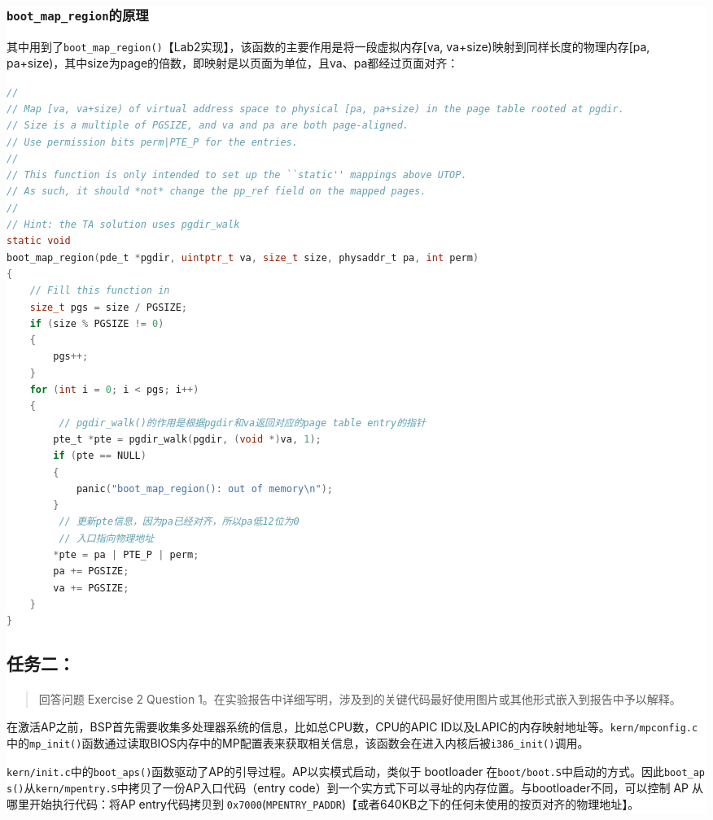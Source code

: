 ### `boot_map_region`的原理		

​		其中用到了`boot_map_region()`【Lab2实现】，该函数的主要作用是将一段虚拟内存[va, va+size)映射到同样长度的物理内存[pa, pa+size)，其中size为page的倍数，即映射是以页面为单位，且va、pa都经过页面对齐：

```c
//
// Map [va, va+size) of virtual address space to physical [pa, pa+size) in the page table rooted at pgdir.
// Size is a multiple of PGSIZE, and va and pa are both page-aligned.
// Use permission bits perm|PTE_P for the entries.
//
// This function is only intended to set up the ``static'' mappings above UTOP.
// As such, it should *not* change the pp_ref field on the mapped pages.
//
// Hint: the TA solution uses pgdir_walk
static void
boot_map_region(pde_t *pgdir, uintptr_t va, size_t size, physaddr_t pa, int perm)
{
	// Fill this function in
	size_t pgs = size / PGSIZE;
	if (size % PGSIZE != 0)
	{
		pgs++;
	}
	for (int i = 0; i < pgs; i++)
	{
         // pgdir_walk()的作用是根据pgdir和va返回对应的page table entry的指针
		pte_t *pte = pgdir_walk(pgdir, (void *)va, 1);
		if (pte == NULL)
		{
			panic("boot_map_region(): out of memory\n");
		}
         // 更新pte信息，因为pa已经对齐，所以pa低12位为0
         // 入口指向物理地址
		*pte = pa | PTE_P | perm;
		pa += PGSIZE;
		va += PGSIZE;
	}
}
```



## 任务二：

> 回答问题 Exercise 2 Question 1。在实验报告中详细写明，涉及到的关键代码最好使用图片或其他形式嵌入到报告中予以解释。
>

​		在激活AP之前，BSP首先需要收集多处理器系统的信息，比如总CPU数，CPU的APIC ID以及LAPIC的内存映射地址等。`kern/mpconfig.c`中的`mp_init()`函数通过读取BIOS内存中的MP配置表来获取相关信息，该函数会在进入内核后被`i386_init()`调用。

​		`kern/init.c`中的`boot_aps()`函数驱动了AP的引导过程。AP以实模式启动，类似于 bootloader 在`boot/boot.S`中启动的方式。因此`boot_aps()`从`kern/mpentry.S`中拷贝了一份AP入口代码（entry code）到一个实方式下可以寻址的内存位置。与bootloader不同，可以控制 AP 从哪里开始执行代码：将AP entry代码拷贝到 `0x7000`(`MPENTRY_PADDR`)【或者640KB之下的任何未使用的按页对齐的物理地址】。
